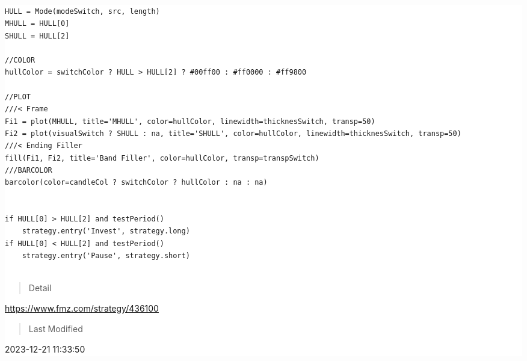 ``` pinescript
HULL = Mode(modeSwitch, src, length)
MHULL = HULL[0]
SHULL = HULL[2]

//COLOR
hullColor = switchColor ? HULL > HULL[2] ? #00ff00 : #ff0000 : #ff9800

//PLOT
///< Frame
Fi1 = plot(MHULL, title='MHULL', color=hullColor, linewidth=thicknesSwitch, transp=50)
Fi2 = plot(visualSwitch ? SHULL : na, title='SHULL', color=hullColor, linewidth=thicknesSwitch, transp=50)
///< Ending Filler
fill(Fi1, Fi2, title='Band Filler', color=hullColor, transp=transpSwitch)
///BARCOLOR
barcolor(color=candleCol ? switchColor ? hullColor : na : na)


if HULL[0] > HULL[2] and testPeriod()
    strategy.entry('Invest', strategy.long)
if HULL[0] < HULL[2] and testPeriod()
    strategy.entry('Pause', strategy.short)


```

> Detail

https://www.fmz.com/strategy/436100

> Last Modified

2023-12-21 11:33:50
